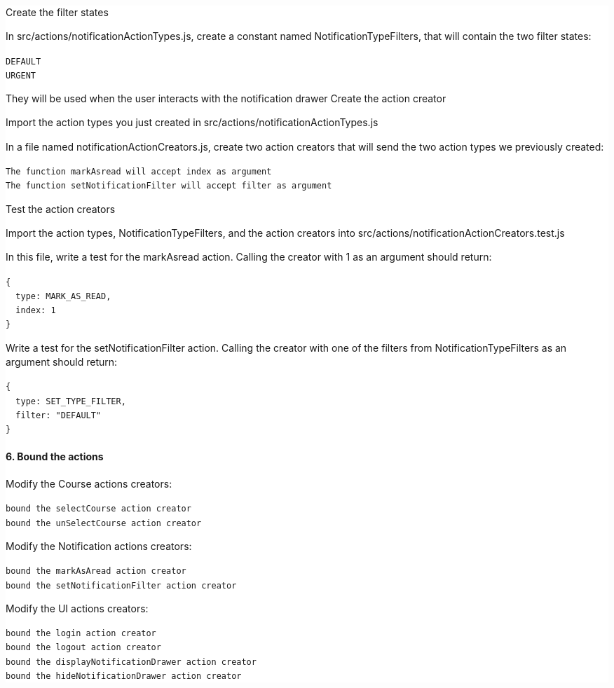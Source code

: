 Create the filter states

In src/actions/notificationActionTypes.js, create a constant named NotificationTypeFilters, that will contain the two filter states:

    DEFAULT
    URGENT

They will be used when the user interacts with the notification drawer
Create the action creator

Import the action types you just created in src/actions/notificationActionTypes.js

In a file named notificationActionCreators.js, create two action creators that will send the two action types we previously created:

    The function markAsread will accept index as argument
    The function setNotificationFilter will accept filter as argument

Test the action creators

Import the action types, NotificationTypeFilters, and the action creators into src/actions/notificationActionCreators.test.js

In this file, write a test for the markAsread action. Calling the creator with 1 as an argument should return:
```
{
  type: MARK_AS_READ,
  index: 1
}
```

Write a test for the setNotificationFilter action. Calling the creator with one of the filters from NotificationTypeFilters as an argument should return:

```
{
  type: SET_TYPE_FILTER,
  filter: "DEFAULT"
}
```

#### **6. Bound the actions**

Modify the Course actions creators:

    bound the selectCourse action creator
    bound the unSelectCourse action creator

Modify the Notification actions creators:

    bound the markAsAread action creator
    bound the setNotificationFilter action creator

Modify the UI actions creators:

    bound the login action creator
    bound the logout action creator
    bound the displayNotificationDrawer action creator
    bound the hideNotificationDrawer action creator
